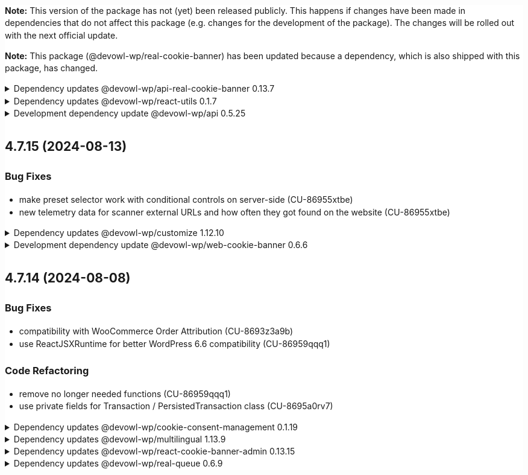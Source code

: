 **Note:** This version of the package has not (yet) been released publicly. This happens if changes have been made in dependencies that do not affect this package (e.g. changes for the development of the package). The changes will be rolled out with the next official update.

**Note:** This package (@devowl-wp/real-cookie-banner) has been updated because a dependency, which is also shipped with this package, has changed.


<details><summary>Dependency updates @devowl-wp/api-real-cookie-banner 0.13.7</summary></details>

<details><summary>Dependency updates @devowl-wp/react-utils 0.1.7</summary></details>

<details><summary>Development dependency update @devowl-wp/api 0.5.25</summary></details>





## 4.7.15 (2024-08-13)


### Bug Fixes

* make preset selector work with conditional controls on server-side (CU-86955xtbe)
* new telemetry data for scanner external URLs and how often they got found on the website (CU-86955xtbe)


<details><summary>Dependency updates @devowl-wp/customize 1.12.10</summary></details>

<details><summary>Development dependency update @devowl-wp/web-cookie-banner 0.6.6</summary></details>





## 4.7.14 (2024-08-08)


### Bug Fixes

* compatibility with WooCommerce Order Attribution (CU-8693z3a9b)
* use ReactJSXRuntime for better WordPress 6.6 compatibility (CU-86959qqq1)


### Code Refactoring

* remove no longer needed functions (CU-86959qqq1)
* use private fields for Transaction / PersistedTransaction class (CU-8695a0rv7)


<details><summary>Dependency updates @devowl-wp/cookie-consent-management 0.1.19</summary></details>

<details><summary>Dependency updates @devowl-wp/multilingual 1.13.9</summary></details>

<details><summary>Dependency updates @devowl-wp/react-cookie-banner-admin 0.13.15</summary></details>

<details><summary>Dependency updates @devowl-wp/real-queue 0.6.9</summary></details>
